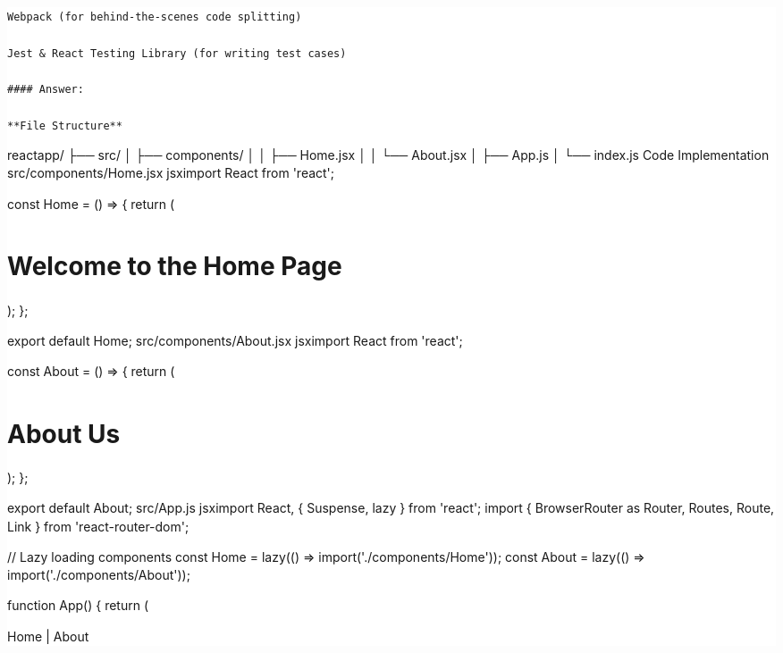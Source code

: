 ```
Webpack (for behind-the-scenes code splitting)

Jest & React Testing Library (for writing test cases)

#### Answer:

**File Structure**
```
reactapp/
├── src/
│   ├── components/
│   │   ├── Home.jsx
│   │   └── About.jsx
│   ├── App.js
│   └── index.js
Code Implementation
src/components/Home.jsx
jsximport React from 'react';

const Home = () => {
  return (
    <div>
      <h1>Welcome to the Home Page</h1>
    </div>
  );
};

export default Home;
src/components/About.jsx
jsximport React from 'react';

const About = () => {
  return (
    <div>
      <h1>About Us</h1>
    </div>
  );
};

export default About;
src/App.js
jsximport React, { Suspense, lazy } from 'react';
import { BrowserRouter as Router, Routes, Route, Link } from 'react-router-dom';

// Lazy loading components
const Home = lazy(() => import('./components/Home'));
const About = lazy(() => import('./components/About'));

function App() {
  return (
    <Router>
      <nav>
        <Link to="/">Home</Link> | <Link to="/about">About</Link>
      </nav>
